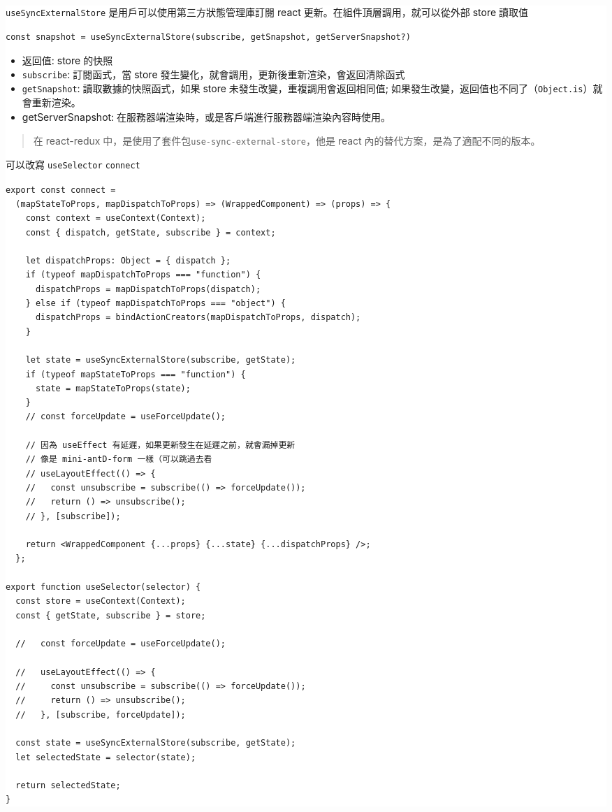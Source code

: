 `useSyncExternalStore` 是用戶可以使用第三方狀態管理庫訂閱 react 更新。在組件頂層調用，就可以從外部 store 讀取值

```tsx
const snapshot = useSyncExternalStore(subscribe, getSnapshot, getServerSnapshot?)
```

- 返回值: store 的快照
- `subscribe`: 訂閱函式，當 store 發生變化，就會調用，更新後重新渲染，會返回清除函式
- `getSnapshot`: 讀取數據的快照函式，如果 store 未發生改變，重複調用會返回相同值; 如果發生改變，返回值也不同了（`Object.is`）就會重新渲染。
- getServerSnapshot: 在服務器端渲染時，或是客戶端進行服務器端渲染內容時使用。

> 在 react-redux 中，是使用了套件包`use-sync-external-store`，他是 react 內的替代方案，是為了適配不同的版本。

可以改寫 `useSelector` `connect`

```tsx
export const connect =
  (mapStateToProps, mapDispatchToProps) => (WrappedComponent) => (props) => {
    const context = useContext(Context);
    const { dispatch, getState, subscribe } = context;

    let dispatchProps: Object = { dispatch };
    if (typeof mapDispatchToProps === "function") {
      dispatchProps = mapDispatchToProps(dispatch);
    } else if (typeof mapDispatchToProps === "object") {
      dispatchProps = bindActionCreators(mapDispatchToProps, dispatch);
    }

    let state = useSyncExternalStore(subscribe, getState);
    if (typeof mapStateToProps === "function") {
      state = mapStateToProps(state);
    }
    // const forceUpdate = useForceUpdate();

    // 因為 useEffect 有延遲，如果更新發生在延遲之前，就會漏掉更新
    // 像是 mini-antD-form 一樣（可以跳過去看
    // useLayoutEffect(() => {
    //   const unsubscribe = subscribe(() => forceUpdate());
    //   return () => unsubscribe();
    // }, [subscribe]);

    return <WrappedComponent {...props} {...state} {...dispatchProps} />;
  };

export function useSelector(selector) {
  const store = useContext(Context);
  const { getState, subscribe } = store;

  //   const forceUpdate = useForceUpdate();

  //   useLayoutEffect(() => {
  //     const unsubscribe = subscribe(() => forceUpdate());
  //     return () => unsubscribe();
  //   }, [subscribe, forceUpdate]);

  const state = useSyncExternalStore(subscribe, getState);
  let selectedState = selector(state);

  return selectedState;
}
```


  [effectTypes.TAKE]: runTakeEffect,
  [effectTypes.CALL]: runCallEffect,
  [effectTypes.PUT]: runPutEffect,
  [effectTypes.FORK]: runForkEffect,
  [effectTypes.ALL]: runAllEffect,